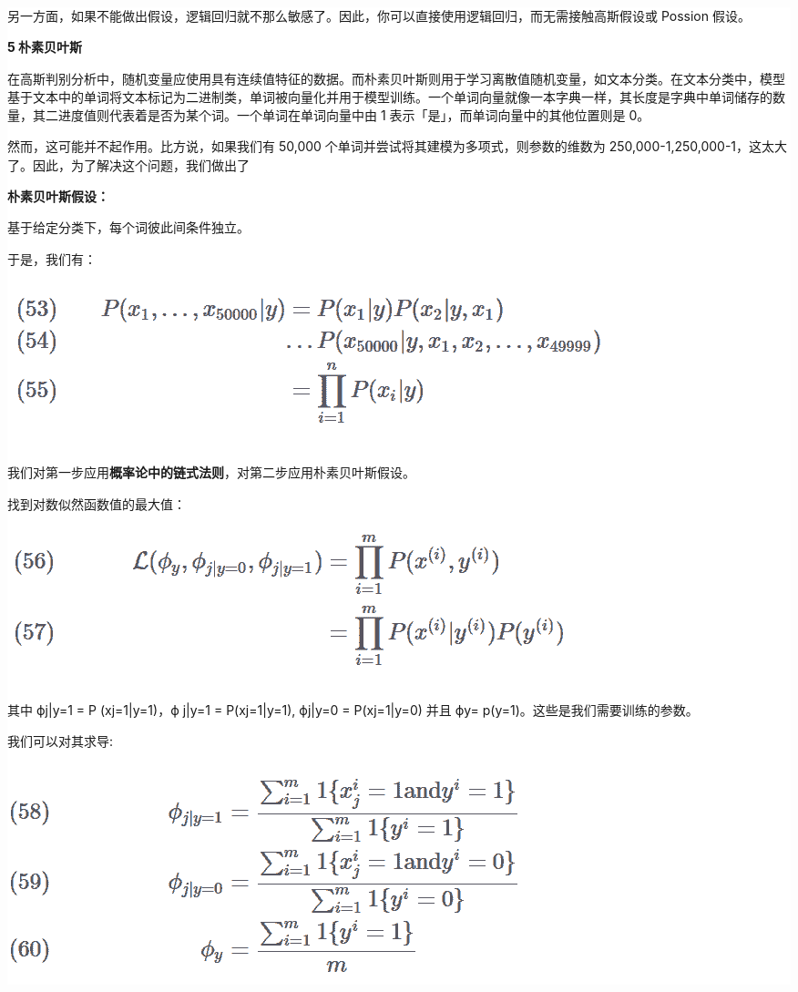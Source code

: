 另一方面，如果不能做出假设，逻辑回归就不那么敏感了。因此，你可以直接使用逻辑回归，而无需接触高斯假设或 Possion 假设。

**5 朴素贝叶斯**

在高斯判别分析中，随机变量应使用具有连续值特征的数据。而朴素贝叶斯则用于学习离散值随机变量，如文本分类。在文本分类中，模型基于文本中的单词将文本标记为二进制类，单词被向量化并用于模型训练。一个单词向量就像一本字典一样，其长度是字典中单词储存的数量，其二进度值则代表着是否为某个词。一个单词在单词向量中由 1 表示「是」，而单词向量中的其他位置则是 0。

然而，这可能并不起作用。比方说，如果我们有 50,000 个单词并尝试将其建模为多项式，则参数的维数为 250,000-1,250,000-1，这太大了。因此，为了解决这个问题，我们做出了

**朴素贝叶斯假设：**

基于给定分类下，每个词彼此间条件独立。

于是，我们有： 

![](img/d8e5821c34583e7392c644a214c39f87-fs8.png)

我们对第一步应用**概率论中的链式法则**，对第二步应用朴素贝叶斯假设。

找到对数似然函数值的最大值：

![](img/621114e1cf8dc285e9fe5524ed2e467e-fs8.png)

其中 ϕj|y=1 = P (xj=1|y=1)，ϕ j|y=1 = P(xj=1|y=1), ϕj|y=0 = P(xj=1|y=0) 并且 ϕy= p(y=1)。这些是我们需要训练的参数。

我们可以对其求导:

![](img/81ab80fc3e71a80f229bc39fff70fb96-fs8.png)
